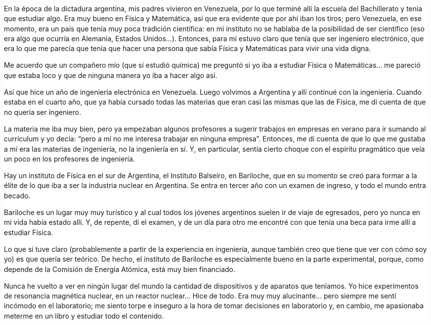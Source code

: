 <p>
En la época de la dictadura argentina, mis padres vivieron en Venezuela, por lo que terminé allí 
la escuela del Bachillerato y tenía que estudiar algo. Era muy bueno en Física y Matemática, así 
que era evidente que por ahí iban los tiros; pero Venezuela, en ese momento, era un país que 
tenía muy poca tradición científica: en mi instituto no se hablaba de la posibilidad de ser 
científico (eso era algo que ocurría en Alemania, Estados Unidos…). Entonces, para mí estuvo 
claro que tenía que ser ingeniero electrónico, que era lo que me parecía que tenía que hacer 
una persona que sabía Física y Matemáticas para vivir una vida digna.
</p>

<p>
Me acuerdo que un compañero mío (que sí estudió química) me preguntó si yo iba a estudiar 
Física o Matemáticas... me pareció que estaba loco y que de ninguna manera yo iba a hacer 
algo así. 
</p>

<p>
Así que hice un año de ingeniería electrónica en Venezuela. Luego volvimos a Argentina y allí 
continué con la ingeniería. Cuando estaba en el cuarto año, que ya había cursado todas las 
materias que eran casi las mismas que las de Física, me di cuenta de que no quería ser 
ingeniero. 
</p>

<p>
La materia me iba muy bien, pero ya empezaban algunos profesores a sugerir trabajos en 
empresas en verano para ir sumando al currículum y yo decía: “pero a mí no me interesa 
trabajar en ninguna empresa”. Entonces, me di cuenta de que lo que me gustaba a mí era las 
materias de ingeniería, no la ingeniería en sí. Y, en particular, sentía cierto choque con el 
espíritu pragmático que veía un poco en los profesores de ingeniería.
</p>

<p>
Hay un instituto de Física en el sur de Argentina, el Instituto Balseiro, en Bariloche, que en su 
momento se creó para formar a la élite de lo que iba a ser la industria nuclear en Argentina. Se 
entra en tercer año con un examen de ingreso, y todo el mundo entra becado.
</p>

<p>
Bariloche es un lugar muy muy turístico y al cual todos los jóvenes argentinos suelen ir de viaje 
de egresados, pero yo nunca en mi vida había estado allí. Y, de repente, di el examen, y de un 
día para otro me encontré con que tenía una beca para irme allí a estudiar Física. 
</p>

<p>
Lo que sí tuve claro (probablemente a partir de la experiencia en ingeniería, aunque también 
creo que tiene que ver con cómo soy yo) es que quería ser teórico. De hecho, el instituto de 
Bariloche es especialmente bueno en la parte experimental, porque, como depende de la 
Comisión de Energía Atómica, está muy bien financiado.  
</p>

<p>
Nunca he vuelto a ver en ningún lugar del mundo la cantidad de dispositivos y de aparatos que 
teníamos. Yo hice experimentos de resonancia magnética nuclear, en un reactor nuclear… Hice 
de todo. Era muy muy alucinante… pero siempre me sentí incómodo en el laboratorio; me 
siento torpe e inseguro a la hora de tomar decisiones en laboratorio y, en cambio, me 
apasionaba meterme en un libro y estudiar todo el contenido.  
</p>
